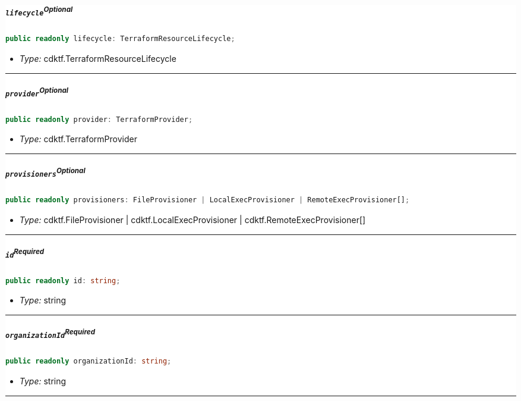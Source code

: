 
##### `lifecycle`<sup>Optional</sup> <a name="lifecycle" id="@cdktf/provider-hcp.waypointApplicationTemplate.WaypointApplicationTemplate.property.lifecycle"></a>

```typescript
public readonly lifecycle: TerraformResourceLifecycle;
```

- *Type:* cdktf.TerraformResourceLifecycle

---

##### `provider`<sup>Optional</sup> <a name="provider" id="@cdktf/provider-hcp.waypointApplicationTemplate.WaypointApplicationTemplate.property.provider"></a>

```typescript
public readonly provider: TerraformProvider;
```

- *Type:* cdktf.TerraformProvider

---

##### `provisioners`<sup>Optional</sup> <a name="provisioners" id="@cdktf/provider-hcp.waypointApplicationTemplate.WaypointApplicationTemplate.property.provisioners"></a>

```typescript
public readonly provisioners: FileProvisioner | LocalExecProvisioner | RemoteExecProvisioner[];
```

- *Type:* cdktf.FileProvisioner | cdktf.LocalExecProvisioner | cdktf.RemoteExecProvisioner[]

---

##### `id`<sup>Required</sup> <a name="id" id="@cdktf/provider-hcp.waypointApplicationTemplate.WaypointApplicationTemplate.property.id"></a>

```typescript
public readonly id: string;
```

- *Type:* string

---

##### `organizationId`<sup>Required</sup> <a name="organizationId" id="@cdktf/provider-hcp.waypointApplicationTemplate.WaypointApplicationTemplate.property.organizationId"></a>

```typescript
public readonly organizationId: string;
```

- *Type:* string

---
